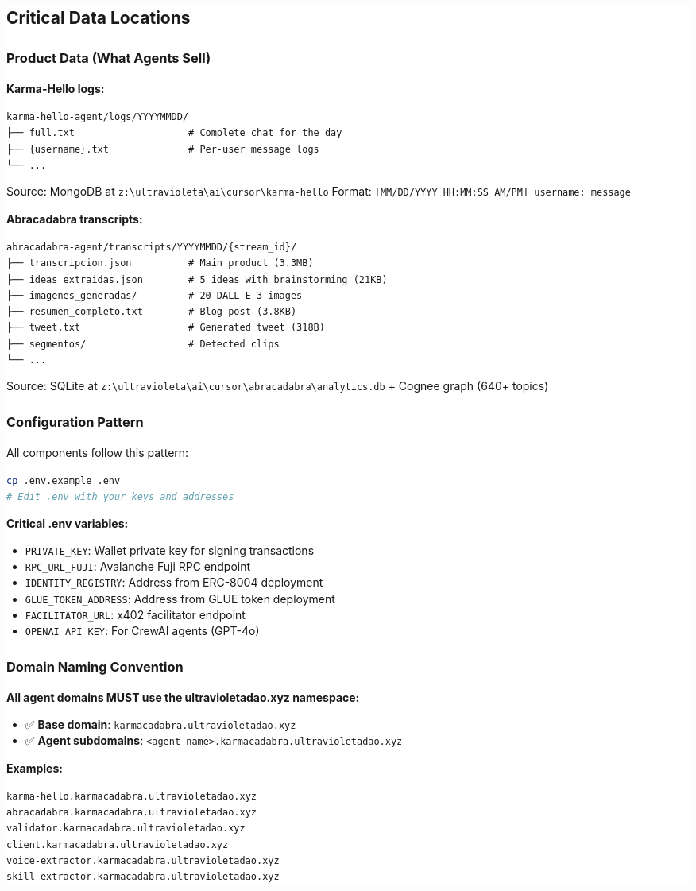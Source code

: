 ## Critical Data Locations

### Product Data (What Agents Sell)

**Karma-Hello logs:**
```
karma-hello-agent/logs/YYYYMMDD/
├── full.txt                    # Complete chat for the day
├── {username}.txt              # Per-user message logs
└── ...
```
Source: MongoDB at `z:\ultravioleta\ai\cursor\karma-hello`
Format: `[MM/DD/YYYY HH:MM:SS AM/PM] username: message`

**Abracadabra transcripts:**
```
abracadabra-agent/transcripts/YYYYMMDD/{stream_id}/
├── transcripcion.json          # Main product (3.3MB)
├── ideas_extraidas.json        # 5 ideas with brainstorming (21KB)
├── imagenes_generadas/         # 20 DALL-E 3 images
├── resumen_completo.txt        # Blog post (3.8KB)
├── tweet.txt                   # Generated tweet (318B)
├── segmentos/                  # Detected clips
└── ...
```
Source: SQLite at `z:\ultravioleta\ai\cursor\abracadabra\analytics.db` + Cognee graph (640+ topics)

### Configuration Pattern

All components follow this pattern:
```bash
cp .env.example .env
# Edit .env with your keys and addresses
```

**Critical .env variables:**
- `PRIVATE_KEY`: Wallet private key for signing transactions
- `RPC_URL_FUJI`: Avalanche Fuji RPC endpoint
- `IDENTITY_REGISTRY`: Address from ERC-8004 deployment
- `GLUE_TOKEN_ADDRESS`: Address from GLUE token deployment
- `FACILITATOR_URL`: x402 facilitator endpoint
- `OPENAI_API_KEY`: For CrewAI agents (GPT-4o)

### Domain Naming Convention

**All agent domains MUST use the ultravioletadao.xyz namespace:**

- ✅ **Base domain**: `karmacadabra.ultravioletadao.xyz`
- ✅ **Agent subdomains**: `<agent-name>.karmacadabra.ultravioletadao.xyz`

**Examples:**
```
karma-hello.karmacadabra.ultravioletadao.xyz
abracadabra.karmacadabra.ultravioletadao.xyz
validator.karmacadabra.ultravioletadao.xyz
client.karmacadabra.ultravioletadao.xyz
voice-extractor.karmacadabra.ultravioletadao.xyz
skill-extractor.karmacadabra.ultravioletadao.xyz
```
